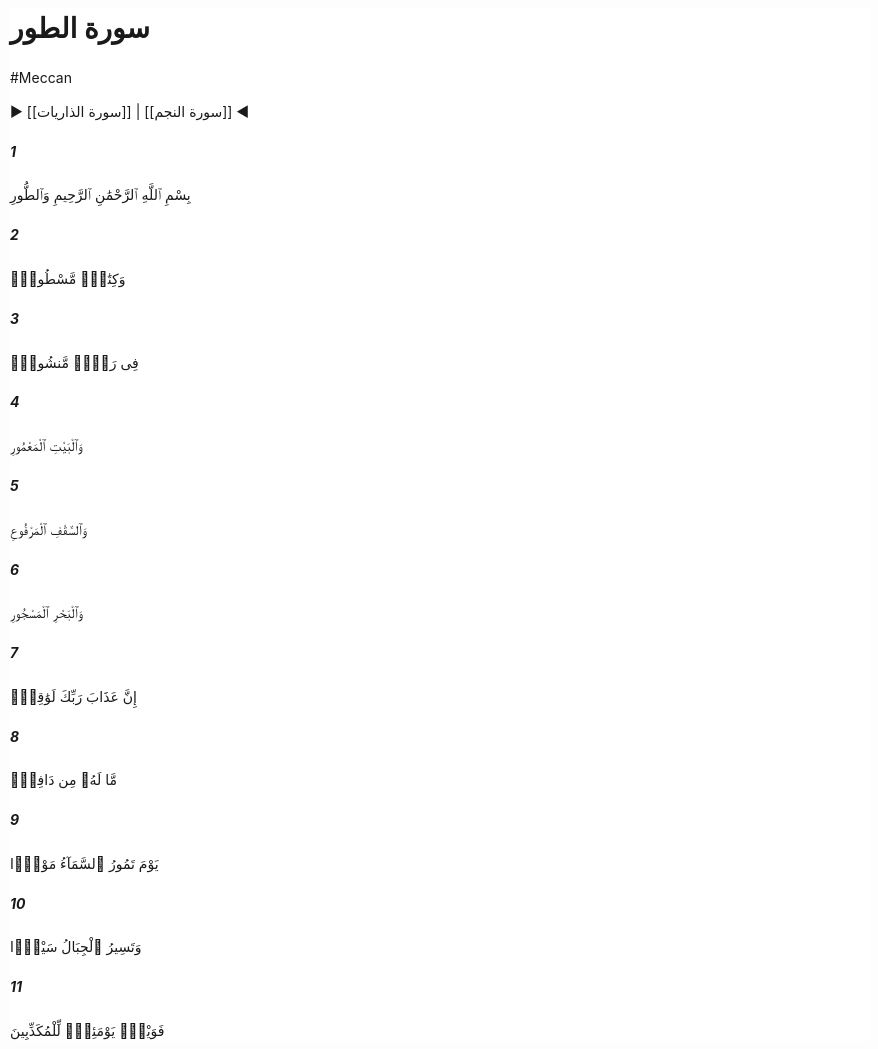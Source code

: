 # سورة الطور

#Meccan

▶ [[سورة الذاريات]] | [[سورة النجم]] ◀

##### 1

<span class="ayah hovertext" data-hover="By the Mount (of Revelation);">بِسْمِ ٱللَّهِ ٱلرَّحْمَٰنِ ٱلرَّحِيمِ وَٱلطُّورِ</span>

##### 2

<span class="ayah hovertext" data-hover="By a Decree inscribed">وَكِتَٰبٍۢ مَّسْطُورٍۢ</span>

##### 3

<span class="ayah hovertext" data-hover="In a Scroll unfolded;">فِى رَقٍّۢ مَّنشُورٍۢ</span>

##### 4

<span class="ayah hovertext" data-hover="By the much-frequented Fane;">وَٱلْبَيْتِ ٱلْمَعْمُورِ</span>

##### 5

<span class="ayah hovertext" data-hover="By the Canopy Raised High;">وَٱلسَّقْفِ ٱلْمَرْفُوعِ</span>

##### 6

<span class="ayah hovertext" data-hover="And by the Ocean filled with Swell;-">وَٱلْبَحْرِ ٱلْمَسْجُورِ</span>

##### 7

<span class="ayah hovertext" data-hover="Verily, the Doom of thy Lord will indeed come to pass;-">إِنَّ عَذَابَ رَبِّكَ لَوَٰقِعٌۭ</span>

##### 8

<span class="ayah hovertext" data-hover="There is none can avert it;-">مَّا لَهُۥ مِن دَافِعٍۢ</span>

##### 9

<span class="ayah hovertext" data-hover="On the Day when the firmament will be in dreadful commotion.">يَوْمَ تَمُورُ ٱلسَّمَآءُ مَوْرًۭا</span>

##### 10

<span class="ayah hovertext" data-hover="And the mountains will fly hither and thither.">وَتَسِيرُ ٱلْجِبَالُ سَيْرًۭا</span>

##### 11

<span class="ayah hovertext" data-hover="Then woe that Day to those that treat (Truth) as Falsehood;-">فَوَيْلٌۭ يَوْمَئِذٍۢ لِّلْمُكَذِّبِينَ</span>
